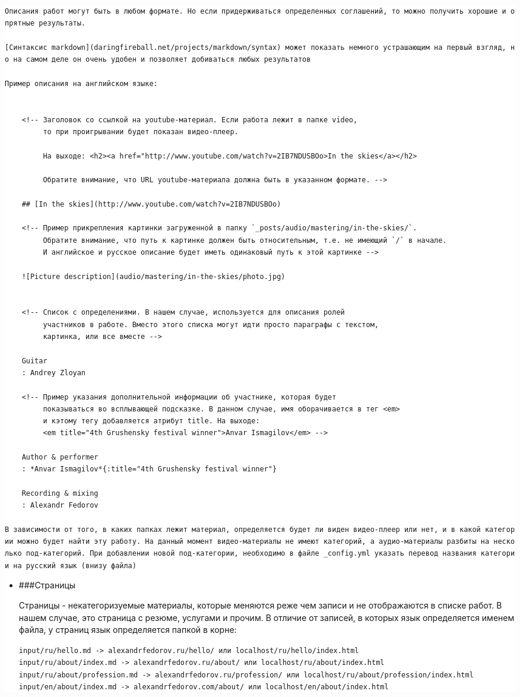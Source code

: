     Описания работ могут быть в любом формате. Но если придерживаться определенных соглашений, то можно получить хорошие и опрятные результаты. 

    [Синтаксис markdown](daringfireball.net/projects/markdown/syntax) может показать немного устрашающим на первый взгляд, но на самом деле он очень удобен и позволяет добиваться любых результатов

    Пример описания на английском языке:


        <!-- Заголовок со ссылкой на youtube-материал. Если работа лежит в папке video, 
             то при проигрывании будет показан видео-плеер. 

             На выходе: <h2><a href="http://www.youtube.com/watch?v=2IB7NDUSBOo>In the skies</a></h2>

             Обратите внимание, что URL youtube-материала должна быть в указанном формате. -->

        ## [In the skies](http://www.youtube.com/watch?v=2IB7NDUSBOo)

        <!-- Пример прикрепления картинки загруженной в папку `_posts/audio/mastering/in-the-skies/`. 
             Обратите внимание, что путь к картинке должен быть относительным, т.е. не имеющий `/` в начале.
             И английское и русское описание будет иметь одинаковый путь к этой картинке -->

        ![Picture description](audio/mastering/in-the-skies/photo.jpg)


        <!-- Список с определениями. В нашем случае, используется для описания ролей 
             участников в работе. Вместо этого списка могут идти просто параграфы с текстом,
             картинка, или все вместе -->

        Guitar
        : Andrey Zloyan

        <!-- Пример указания дополнительной информации об участнике, которая будет
             показываться во всплывающей подсказке. В данном случае, имя оборачивается в тег <em> 
             и кэтому тегу добавляется атрибут title. На выходе: 
             <em title="4th Grushensky festival winner">Anvar Ismagilov</em> -->

        Author & performer
        : *Anvar Ismagilov*{:title="4th Grushensky festival winner"}

        Recording & mixing
        : Alexandr Fedorov

    В зависимости от того, в каких папках лежит материал, определяется будет ли виден видео-плеер или нет, и в какой категории можно будет найти эту работу. На данный момент видео-материалы не имеют категорий, а аудио-материалы разбиты на несколько под-категорий. При добавлении новой под-категории, необходимо в файле _config.yml указать перевод названия категории на русский язык (внизу файла)

  * ###Страницы

    Страницы - некатегоризуемые материалы, которые меняются реже чем записи и не отображаются в списке работ. В нашем случае, это страница с резюме, услугами и прочим. В отличие от записей, в которых язык определяется именем файла, у страниц язык определяется папкой в корне:

        input/ru/hello.md -> alexandrfedorov.ru/hello/ или localhost/ru/hello/index.html
        input/ru/about/index.md -> alexandrfedorov.ru/about/ или localhost/ru/about/index.html
        input/ru/about/profession.md -> alexandrfedorov.ru/profession/ или localhost/ru/about/profession/index.html
        input/en/about/index.md -> alexandrfedorov.com/about/ или localhost/en/about/index.html
